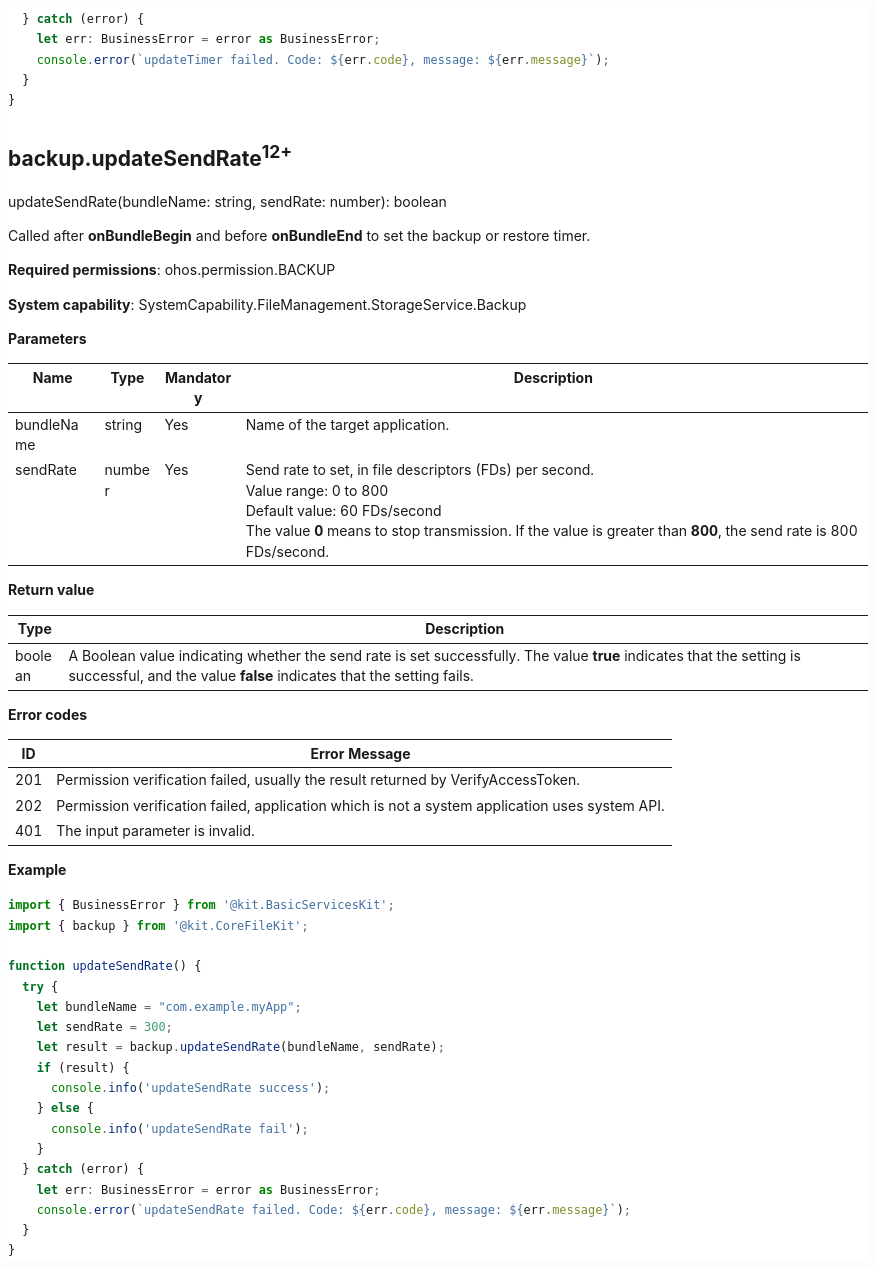   ```ts
    } catch (error) {
      let err: BusinessError = error as BusinessError;
      console.error(`updateTimer failed. Code: ${err.code}, message: ${err.message}`);
    }
  }
  ```

## backup.updateSendRate<sup>12+</sup>

updateSendRate(bundleName: string, sendRate: number): boolean

Called after **onBundleBegin** and before **onBundleEnd** to set the backup or restore timer.

**Required permissions**: ohos.permission.BACKUP

**System capability**: SystemCapability.FileManagement.StorageService.Backup

**Parameters**

| Name         | Type    | Mandatory| Description                      |
| --------------- | -------- | ---- | -------------------------- |
| bundleName|string | Yes  | Name of the target application.
| sendRate | number | Yes  | Send rate to set, in file descriptors (FDs) per second.<br>Value range: 0 to 800<br>Default value: 60 FDs/second <br>The value **0** means to stop transmission. If the value is greater than **800**, the send rate is 800 FDs/second.|

**Return value**

| Type               | Description                   |
| ------------------- | ----------------------- |
| boolean | A Boolean value indicating whether the send rate is set successfully. The value **true** indicates that the setting is successful, and the value **false** indicates that the setting fails.|

**Error codes**

| ID| Error Message               |
| -------- | ----------------------- |
| 201      | Permission verification failed, usually the result returned by VerifyAccessToken. |
| 202      | Permission verification failed, application which is not a system application uses system API. |
| 401      | The input parameter is invalid. |

**Example**

  ```ts
  import { BusinessError } from '@kit.BasicServicesKit';
  import { backup } from '@kit.CoreFileKit';

  function updateSendRate() {
    try {
      let bundleName = "com.example.myApp";
      let sendRate = 300;
      let result = backup.updateSendRate(bundleName, sendRate);
      if (result) {
        console.info('updateSendRate success');
      } else {
        console.info('updateSendRate fail');
      }
    } catch (error) {
      let err: BusinessError = error as BusinessError;
      console.error(`updateSendRate failed. Code: ${err.code}, message: ${err.message}`);
    }
  }
  ```
